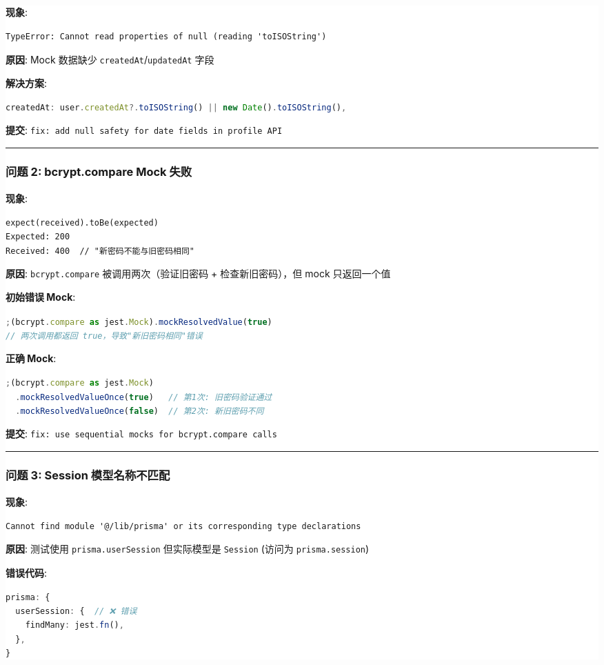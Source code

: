 **现象**:
```
TypeError: Cannot read properties of null (reading 'toISOString')
```

**原因**: Mock 数据缺少 `createdAt`/`updatedAt` 字段

**解决方案**:
```typescript
createdAt: user.createdAt?.toISOString() || new Date().toISOString(),
```

**提交**: `fix: add null safety for date fields in profile API`

---

### 问题 2: bcrypt.compare Mock 失败

**现象**:
```
expect(received).toBe(expected)
Expected: 200
Received: 400  // "新密码不能与旧密码相同"
```

**原因**: `bcrypt.compare` 被调用两次（验证旧密码 + 检查新旧密码），但 mock 只返回一个值

**初始错误 Mock**:
```typescript
;(bcrypt.compare as jest.Mock).mockResolvedValue(true)
// 两次调用都返回 true，导致"新旧密码相同"错误
```

**正确 Mock**:
```typescript
;(bcrypt.compare as jest.Mock)
  .mockResolvedValueOnce(true)   // 第1次: 旧密码验证通过
  .mockResolvedValueOnce(false)  // 第2次: 新旧密码不同
```

**提交**: `fix: use sequential mocks for bcrypt.compare calls`

---

### 问题 3: Session 模型名称不匹配

**现象**:
```
Cannot find module '@/lib/prisma' or its corresponding type declarations
```

**原因**: 测试使用 `prisma.userSession` 但实际模型是 `Session` (访问为 `prisma.session`)

**错误代码**:
```typescript
prisma: {
  userSession: {  // ❌ 错误
    findMany: jest.fn(),
  },
}
```
